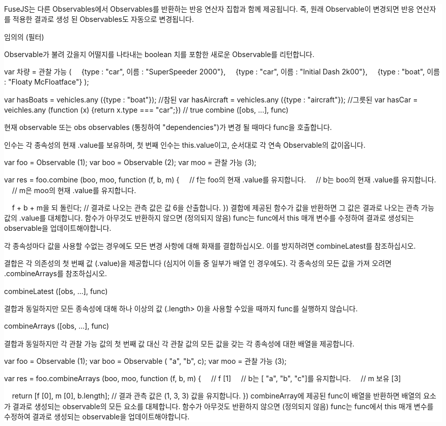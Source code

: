 FuseJS는 다른 Observables에서 Observables를 반환하는 반응 연산자 집합과 함께 제공됩니다. 즉, 원래 Observable이 변경되면 반응 연산자를 적용한 결과로 생성 된 Observables도 자동으로 변경됩니다.

임의의 (필터)

Observable가 불려 갔을지 어떨지를 나타내는 boolean 치를 포함한 새로운 Observable를 리턴합니다.

var 차량 = 관찰 가능 (
    {type : "car", 이름 : "SuperSpeeder 2000"},
    {type : "car", 이름 : "Initial Dash 2k00"},
    {type : "boat", 이름 : "Floaty McFloatface"}
);

var hasBoats = vehicles.any ({type : "boat"}); //참된
var hasAircraft = vehicles.any ({type : "aircraft"}); //그릇된
var hasCar = veichles.any (function (x) {return x.type === "car";}) // true
combine ([obs, ...], func)

현재 observable 또는 obs observables (통칭하여 "dependencies")가 변경 될 때마다 func을 호출합니다.

인수는 각 종속성의 현재 .value를 보유하며, 첫 번째 인수는 this.value이고, 순서대로 각 연속 Observable의 값이옵니다.

var foo = Observable (1);
var boo = Observable (2);
var moo = 관찰 가능 (3);

var res = foo.combine (boo, moo, function (f, b, m) {
    // f는 foo의 현재 .value를 유지합니다.
    // b는 boo의 현재 .value를 유지합니다.
    // m은 moo의 현재 .value를 유지합니다.

    f + b + m을 되 돌린다; // 결과로 나오는 관측 값은 값 6을 산출합니다.
})
결합에 제공된 함수가 값을 반환하면 그 값은 결과로 나오는 관측 가능 값의 .value를 대체합니다. 함수가 아무것도 반환하지 않으면 (정의되지 않음) func는 func에서 this 매개 변수를 수정하여 결과로 생성되는 observable을 업데이트해야합니다.

각 종속성마다 값을 사용할 수없는 경우에도 모든 변경 사항에 대해 화재를 결합하십시오. 이를 방지하려면 combineLatest를 참조하십시오.

결합은 각 의존성의 첫 번째 값 (.value)을 제공합니다 (심지어 이들 중 일부가 배열 인 경우에도). 각 종속성의 모든 값을 가져 오려면 .combineArrays를 참조하십시오.

combineLatest ([obs, ...], func)

결합과 동일하지만 모든 종속성에 대해 하나 이상의 값 (.length> 0)을 사용할 수있을 때까지 func를 실행하지 않습니다.

combineArrays ([obs, ...], func)

결합과 동일하지만 각 관찰 가능 값의 첫 번째 값 대신 각 관찰 값의 모든 값을 갖는 각 종속성에 대한 배열을 제공합니다.

var foo = Observable (1);
var boo = Observable ( "a", "b", c);
var moo = 관찰 가능 (3);

var res = foo.combineArrays (boo, moo, function (f, b, m) {
    // f [1]
    // b는 [ "a", "b", "c"]를 유지합니다.
    // m 보유 [3]

    return [f [0], m [0], b.length]; // 결과 관측 값은 (1, 3, 3) 값을 유지합니다.
})
combineArray에 제공된 func이 배열을 반환하면 배열의 요소가 결과로 생성되는 observable의 모든 요소를 ​​대체합니다. 함수가 아무것도 반환하지 않으면 (정의되지 않음) func는 func에서 this 매개 변수를 수정하여 결과로 생성되는 observable을 업데이트해야합니다.
